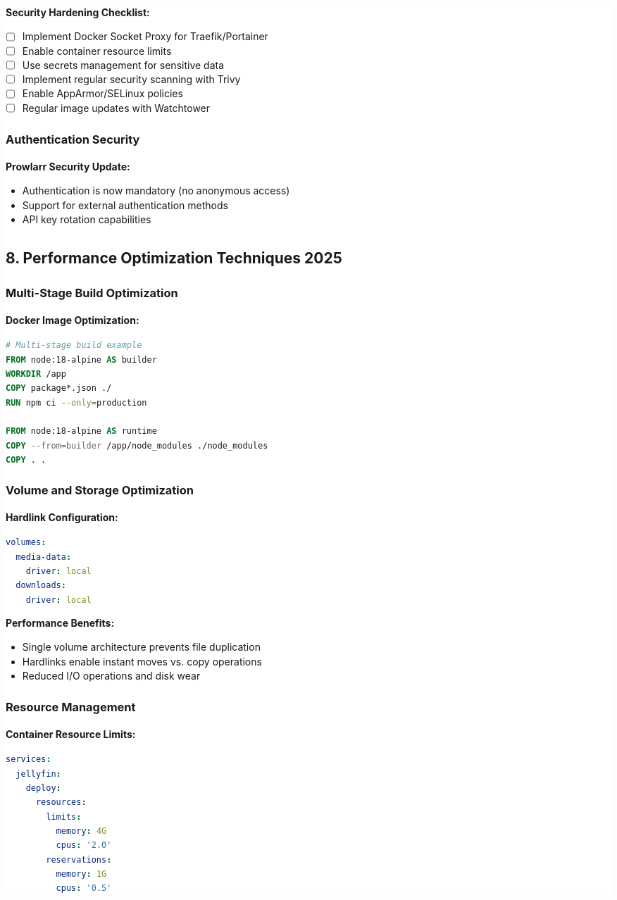 **Security Hardening Checklist:**
- [ ] Implement Docker Socket Proxy for Traefik/Portainer
- [ ] Enable container resource limits
- [ ] Use secrets management for sensitive data
- [ ] Implement regular security scanning with Trivy
- [ ] Enable AppArmor/SELinux policies
- [ ] Regular image updates with Watchtower

### Authentication Security

**Prowlarr Security Update:**
- Authentication is now mandatory (no anonymous access)
- Support for external authentication methods
- API key rotation capabilities

## 8. Performance Optimization Techniques 2025

### Multi-Stage Build Optimization

**Docker Image Optimization:**
```dockerfile
# Multi-stage build example
FROM node:18-alpine AS builder
WORKDIR /app
COPY package*.json ./
RUN npm ci --only=production

FROM node:18-alpine AS runtime
COPY --from=builder /app/node_modules ./node_modules
COPY . .
```

### Volume and Storage Optimization

**Hardlink Configuration:**
```yaml
volumes:
  media-data:
    driver: local
  downloads:
    driver: local
```

**Performance Benefits:**
- Single volume architecture prevents file duplication
- Hardlinks enable instant moves vs. copy operations
- Reduced I/O operations and disk wear

### Resource Management

**Container Resource Limits:**
```yaml
services:
  jellyfin:
    deploy:
      resources:
        limits:
          memory: 4G
          cpus: '2.0'
        reservations:
          memory: 1G
          cpus: '0.5'
```
